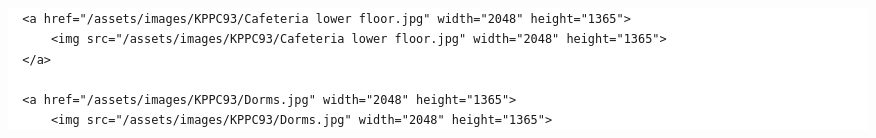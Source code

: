       <a href="/assets/images/KPPC93/Cafeteria lower floor.jpg" width="2048" height="1365">
          <img src="/assets/images/KPPC93/Cafeteria lower floor.jpg" width="2048" height="1365">
      </a>
    
      <a href="/assets/images/KPPC93/Dorms.jpg" width="2048" height="1365">
          <img src="/assets/images/KPPC93/Dorms.jpg" width="2048" height="1365">